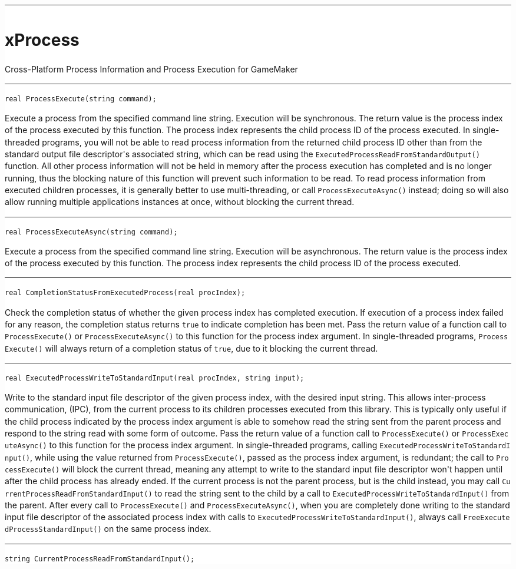 ----------------------------------------------------------------------

# xProcess

Cross-Platform Process Information and Process Execution for GameMaker

----------------------------------------------------------------------

```real ProcessExecute(string command);```

Execute a process from the specified command line string. Execution will be synchronous. The return value is the process index of the process executed by this function. The process index represents the child process ID of the process executed. In single-threaded programs, you will not be able to read process information from the returned child process ID other than from the standard output file descriptor's associated string, which can be read using the `ExecutedProcessReadFromStandardOutput()` function. All other process information will not be held in memory after the process execution has completed and is no longer running, thus the blocking nature of this function will prevent such information to be read. To read process information from executed children processes, it is generally better to use multi-threading, or call `ProcessExecuteAsync()` instead; doing so will also allow running multiple applications instances at once, without blocking the current thread.

----------------------------------------------------------------------

```real ProcessExecuteAsync(string command);```

Execute a process from the specified command line string. Execution will be asynchronous. The return value is the process index of the process executed by this function. The process index represents the child process ID of the process executed.

----------------------------------------------------------------------

```real CompletionStatusFromExecutedProcess(real procIndex);```

Check the completion status of whether the given process index has completed execution. If execution of a process index failed for any reason, the completion status returns `true` to indicate completion has been met. Pass the return value of a function call to `ProcessExecute()` or `ProcessExecuteAsync()` to this function for the process index argument. In single-threaded programs, `ProcessExecute()` will always return of a completion status of `true`, due to it blocking the current thread.

----------------------------------------------------------------------

```real ExecutedProcessWriteToStandardInput(real procIndex, string input);```

Write to the standard input file descriptor of the given process index, with the desired input string. This allows inter-process communication, (IPC), from the current process to its children processes executed from this library. This is typically only useful if the child process indicated by the process index argument is able to somehow read the string sent from the parent process and respond to the string read with some form of outcome. Pass the return value of a function call to `ProcessExecute()` or `ProcessExecuteAsync()` to this function for the process index argument. In single-threaded programs, calling `ExecutedProcessWriteToStandardInput()`, while using the value returned from `ProcessExecute()`, passed as the process index argument, is redundant; the call to `ProcessExecute()` will block the current thread, meaning any attempt to write to the standard input file descriptor won't happen until after the child process has already ended. If the current process is not the parent process, but is the child instead, you may call `CurrentProcessReadFromStandardInput()` to read the string sent to the child by a call to `ExecutedProcessWriteToStandardInput()` from the parent. After every call to `ProcessExecute()` and `ProcessExecuteAsync()`, when you are completely done writing to the standard input file descriptor of the associated process index with calls to `ExecutedProcessWriteToStandardInput()`, always call `FreeExecutedProcessStandardInput()` on the same process index.

----------------------------------------------------------------------

```string CurrentProcessReadFromStandardInput();```

```